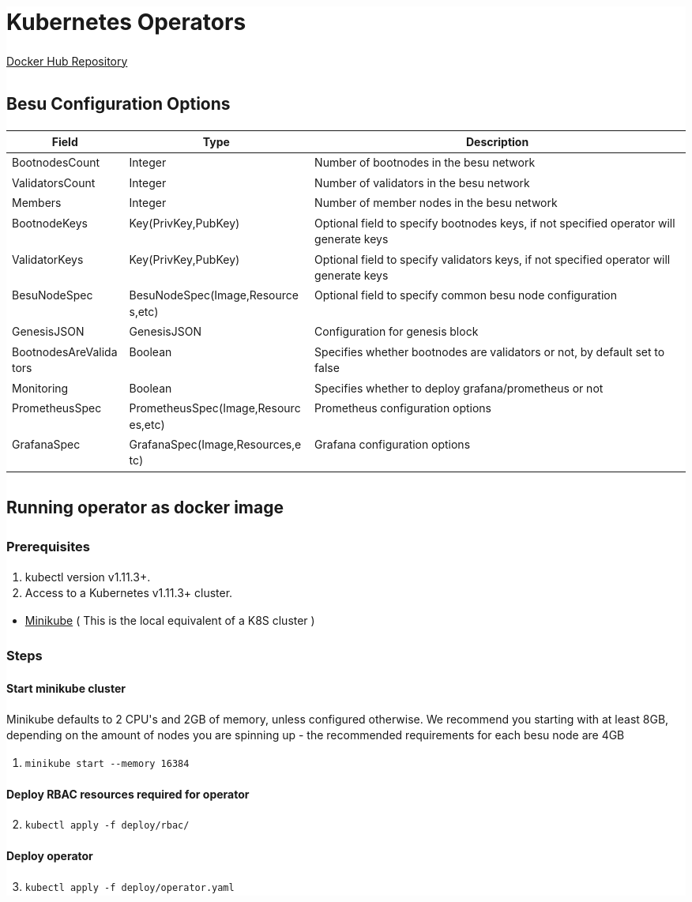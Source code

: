 # Kubernetes Operators

[Docker Hub Repository](https://hub.docker.com/repository/docker/hyperledgerbesu/operators)

## Besu Configuration Options

| Field                  | Type                                | Description                                                                             |
| ---------------------- | ----------------------------------- | --------------------------------------------------------------------------------------- |
| BootnodesCount         | Integer                             | Number of bootnodes in the besu network                                                 |
| ValidatorsCount        | Integer                             | Number of validators in the besu network                                                |
| Members                | Integer                             | Number of member nodes in the besu network                                              |
| BootnodeKeys           | Key(PrivKey,PubKey)                 | Optional field to specify bootnodes keys, if not specified operator will generate keys  |
| ValidatorKeys          | Key(PrivKey,PubKey)                 | Optional field to specify validators keys, if not specified operator will generate keys |
| BesuNodeSpec           | BesuNodeSpec(Image,Resources,etc)   | Optional field to specify common besu node configuration                                |
| GenesisJSON            | GenesisJSON                         | Configuration for genesis block                                                         |
| BootnodesAreValidators | Boolean                             | Specifies whether bootnodes are validators or not, by default set to false              |
| Monitoring             | Boolean                             | Specifies whether to deploy grafana/prometheus or not                                   |
| PrometheusSpec         | PrometheusSpec(Image,Resources,etc) | Prometheus configuration options                                                        |
| GrafanaSpec            | GrafanaSpec(Image,Resources,etc)    | Grafana configuration options                                                           |

## Running operator as docker image

### Prerequisites

1. kubectl version v1.11.3+.
2. Access to a Kubernetes v1.11.3+ cluster.
  - [Minikube](https://kubernetes.io/docs/setup/learning-environment/minikube/) ( This is the local equivalent of a K8S cluster )

### Steps

#### Start minikube cluster

Minikube defaults to 2 CPU's and 2GB of memory, unless configured otherwise. We recommend you starting with at least 8GB, depending on the amount of nodes you are spinning up - the recommended requirements for each besu node are 4GB

1. `minikube start --memory 16384`

#### Deploy RBAC resources required for operator
2. `kubectl apply -f deploy/rbac/`

#### Deploy operator
3. `kubectl apply -f deploy/operator.yaml`

